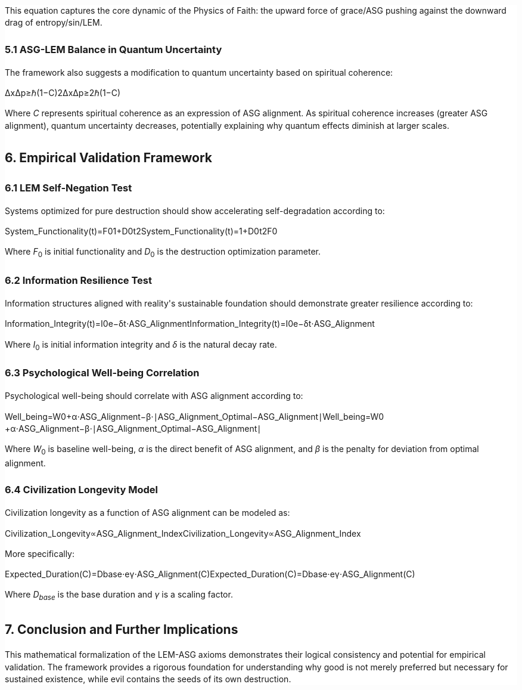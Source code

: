 This equation captures the core dynamic of the Physics of Faith: the upward force of grace/ASG pushing against the downward drag of entropy/sin/LEM.   
   
### 5.1 ASG-LEM Balance in Quantum Uncertainty   
   
The framework also suggests a modification to quantum uncertainty based on spiritual coherence:   
   
ΔxΔp≥ℏ(1−C)2ΔxΔp≥2ℏ(1−C)​   
   
Where $C$ represents spiritual coherence as an expression of ASG alignment. As spiritual coherence increases (greater ASG alignment), quantum uncertainty decreases, potentially explaining why quantum effects diminish at larger scales.   
   
## 6. Empirical Validation Framework   
   
### 6.1 LEM Self-Negation Test   
   
Systems optimized for pure destruction should show accelerating self-degradation according to:   
   
System_Functionality(t)=F01+D0t2System_Functionality(t)=1+D0​t2F0​​   
   
Where $F_0$ is initial functionality and $D_0$ is the destruction optimization parameter.   
   
### 6.2 Information Resilience Test   
   
Information structures aligned with reality's sustainable foundation should demonstrate greater resilience according to:   
   
Information_Integrity(t)=I0e−δt⋅ASG_AlignmentInformation_Integrity(t)=I0​e−δt⋅ASG_Alignment   
   
Where $I_0$ is initial information integrity and $\delta$ is the natural decay rate.   
   
### 6.3 Psychological Well-being Correlation   
   
Psychological well-being should correlate with ASG alignment according to:   
   
Well_being=W0+α⋅ASG_Alignment−β⋅∣ASG_Alignment_Optimal−ASG_Alignment∣Well_being=W0​+α⋅ASG_Alignment−β⋅∣ASG_Alignment_Optimal−ASG_Alignment∣   
   
Where $W_0$ is baseline well-being, $\alpha$ is the direct benefit of ASG alignment, and $\beta$ is the penalty for deviation from optimal alignment.   
   
### 6.4 Civilization Longevity Model   
   
Civilization longevity as a function of ASG alignment can be modeled as:   
   
Civilization_Longevity∝ASG_Alignment_IndexCivilization_Longevity∝ASG_Alignment_Index   
   
More specifically:   
   
Expected_Duration(C)=Dbase⋅eγ⋅ASG_Alignment(C)Expected_Duration(C)=Dbase​⋅eγ⋅ASG_Alignment(C)   
   
Where $D_{base}$ is the base duration and $\gamma$ is a scaling factor.   
   
## 7. Conclusion and Further Implications   
   
This mathematical formalization of the LEM-ASG axioms demonstrates their logical consistency and potential for empirical validation. The framework provides a rigorous foundation for understanding why good is not merely preferred but necessary for sustained existence, while evil contains the seeds of its own destruction.   
   